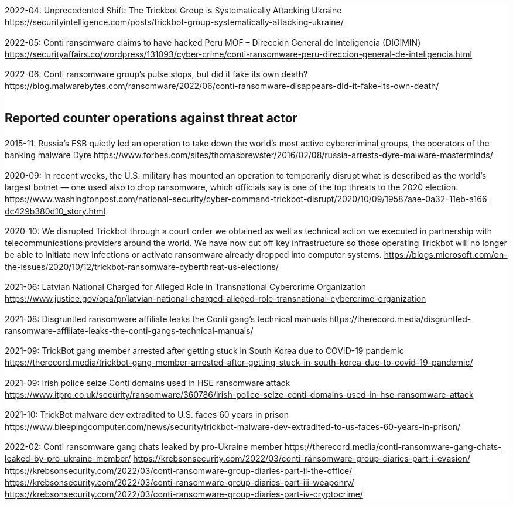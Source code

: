 2022-04: Unprecedented Shift: The Trickbot Group is Systematically Attacking Ukraine
https://securityintelligence.com/posts/trickbot-group-systematically-attacking-ukraine/

2022-05: Conti ransomware claims to have hacked Peru MOF – Dirección General de Inteligencia (DIGIMIN)
https://securityaffairs.co/wordpress/131093/cyber-crime/conti-ransomware-peru-direccion-general-de-inteligencia.html

2022-06: Conti ransomware group’s pulse stops, but did it fake its own death?
https://blog.malwarebytes.com/ransomware/2022/06/conti-ransomware-disappears-did-it-fake-its-own-death/

## Reported counter operations against threat actor

2015-11: Russia’s FSB quietly led an operation to take down the world’s most active cybercriminal groups, the operators of the banking malware Dyre
https://www.forbes.com/sites/thomasbrewster/2016/02/08/russia-arrests-dyre-malware-masterminds/

2020-09: In recent weeks, the U.S. military has mounted an operation to temporarily disrupt what is described as the world’s largest botnet — one used also to drop ransomware, which officials say is one of the top threats to the 2020 election.
https://www.washingtonpost.com/national-security/cyber-command-trickbot-disrupt/2020/10/09/19587aae-0a32-11eb-a166-dc429b380d10_story.html

2020-10: We disrupted Trickbot through a court order we obtained as well as technical action we executed in partnership with telecommunications providers around the world. We have now cut off key infrastructure so those operating Trickbot will no longer be able to initiate new infections or activate ransomware already dropped into computer systems.
https://blogs.microsoft.com/on-the-issues/2020/10/12/trickbot-ransomware-cyberthreat-us-elections/

2021-06: Latvian National Charged for Alleged Role in Transnational Cybercrime Organization
https://www.justice.gov/opa/pr/latvian-national-charged-alleged-role-transnational-cybercrime-organization

2021-08: Disgruntled ransomware affiliate leaks the Conti gang’s technical manuals
https://therecord.media/disgruntled-ransomware-affiliate-leaks-the-conti-gangs-technical-manuals/

2021-09: TrickBot gang member arrested after getting stuck in South Korea due to COVID-19 pandemic
https://therecord.media/trickbot-gang-member-arrested-after-getting-stuck-in-south-korea-due-to-covid-19-pandemic/

2021-09: Irish police seize Conti domains used in HSE ransomware attack
https://www.itpro.co.uk/security/ransomware/360786/irish-police-seize-conti-domains-used-in-hse-ransomware-attack

2021-10: TrickBot malware dev extradited to U.S. faces 60 years in prison
https://www.bleepingcomputer.com/news/security/trickbot-malware-dev-extradited-to-us-faces-60-years-in-prison/

2022-02: Conti ransomware gang chats leaked by pro-Ukraine member
https://therecord.media/conti-ransomware-gang-chats-leaked-by-pro-ukraine-member/
https://krebsonsecurity.com/2022/03/conti-ransomware-group-diaries-part-i-evasion/
https://krebsonsecurity.com/2022/03/conti-ransomware-group-diaries-part-ii-the-office/
https://krebsonsecurity.com/2022/03/conti-ransomware-group-diaries-part-iii-weaponry/
https://krebsonsecurity.com/2022/03/conti-ransomware-group-diaries-part-iv-cryptocrime/
